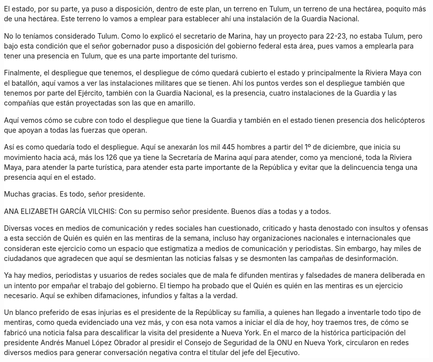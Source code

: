 El estado, por su parte, ya puso a disposición, dentro de este plan, un
terreno en Tulum, un terreno de una hectárea, poquito más de una hectárea.
Este terreno lo vamos a emplear para establecer ahí una instalación de la
Guardia Nacional.

No lo teníamos considerado Tulum. Como lo explicó el secretario de Marina, hay
un proyecto para 22-23, no estaba Tulum, pero bajo esta condición que el señor
gobernador puso a disposición del gobierno federal esta área, pues vamos a
emplearla para tener una presencia en Tulum, que es una parte importante del
turismo.

Finalmente, el despliegue que tenemos, el despliegue de cómo quedará cubierto
el estado y principalmente la Riviera Maya con el batallón, aquí vamos a ver
las instalaciones militares que se tienen. Ahí los puntos verdes son el
despliegue también que tenemos por parte del Ejército, también con la Guardia
Nacional, es la presencia, cuatro instalaciones de la Guardia y las compañías
que están proyectadas son las que en amarillo.

Aquí vemos cómo se cubre con todo el despliegue que tiene la Guardia y también
en el estado tienen presencia dos helicópteros que apoyan a todas las fuerzas
que operan.

Así es como quedaría todo el despliegue. Aquí se anexarán los mil 445 hombres
a partir del 1º de diciembre, que inicia su movimiento hacia acá, más los 126
que ya tiene la Secretaría de Marina aquí para atender, como ya mencioné, toda
la Riviera Maya, para atender la parte turística, para atender esta parte
importante de la República y evitar que la delincuencia tenga una presencia
aquí en el estado.

Muchas gracias. Es todo, señor presidente.

ANA ELIZABETH GARCÍA VILCHIS: Con su permiso señor presidente. Buenos días a
todas y a todos.

Diversas voces en medios de comunicación y redes sociales han cuestionado,
criticado y hasta denostado con insultos y ofensas a esta sección de Quién es
quién en las mentiras de la semana, incluso hay organizaciones nacionales e
internacionales que consideran este ejercicio como un espacio que estigmatiza
a medios de comunicación y periodistas. Sin embargo, hay miles de ciudadanos
que agradecen que aquí se desmientan las noticias falsas y se desmonten las
campañas de desinformación.

Ya hay medios, periodistas y usuarios de redes sociales que de mala fe
difunden mentiras y falsedades de manera deliberada en un intento por empañar
el trabajo del gobierno. El tiempo ha probado que el Quién es quién en las
mentiras es un ejercicio necesario. Aquí se exhiben difamaciones, infundios y
faltas a la verdad.

Un blanco preferido de esas injurias es el presidente de la Repúblicay su
familia, a quienes han llegado a inventarle todo tipo de mentiras, como queda
evidenciado una vez más, y con esa nota vamos a iniciar el día de hoy, hoy
traemos tres, de cómo se fabricó una noticia falsa para descalificar la visita
del presidente a Nueva York. En el marco de la histórica participación del
presidente Andrés Manuel López Obrador al presidir el Consejo de Seguridad de
la ONU en Nueva York, circularon en redes diversos medios para generar
conversación negativa contra el titular del jefe del Ejecutivo.
